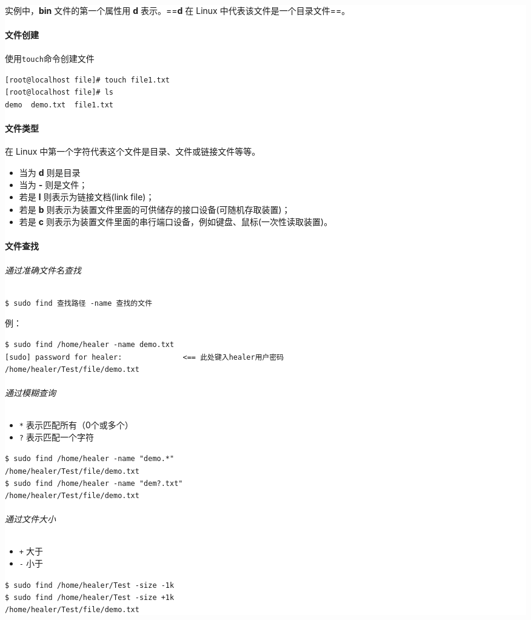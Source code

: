 实例中，**bin** 文件的第一个属性用 **d** 表示。==**d** 在 Linux 中代表该文件是一个目录文件==。

#### 文件创建

使用`touch`命令创建文件

```shell
[root@localhost file]# touch file1.txt
[root@localhost file]# ls
demo  demo.txt  file1.txt
```



#### 文件类型

在 Linux 中第一个字符代表这个文件是目录、文件或链接文件等等。

- 当为 **d** 则是目录
- 当为 **-** 则是文件；
- 若是 **l** 则表示为链接文档(link file)；
- 若是 **b** 则表示为装置文件里面的可供储存的接口设备(可随机存取装置)；
- 若是 **c** 则表示为装置文件里面的串行端口设备，例如键盘、鼠标(一次性读取装置)。

#### 文件查找

###### 通过准确文件名查找

```shell
$ sudo find 查找路径 -name 查找的文件
```

例：

```shell
$ sudo find /home/healer -name demo.txt
[sudo] password for healer:              <== 此处键入healer用户密码
/home/healer/Test/file/demo.txt
```

###### 通过模糊查询

- `*`  表示匹配所有（0个或多个）
- `?`  表示匹配一个字符

```shell
$ sudo find /home/healer -name "demo.*"
/home/healer/Test/file/demo.txt
$ sudo find /home/healer -name "dem?.txt"
/home/healer/Test/file/demo.txt
```

###### 通过文件大小

+ `+`    大于
+ `-`    小于

```shell
$ sudo find /home/healer/Test -size -1k
$ sudo find /home/healer/Test -size +1k
/home/healer/Test/file/demo.txt
```
